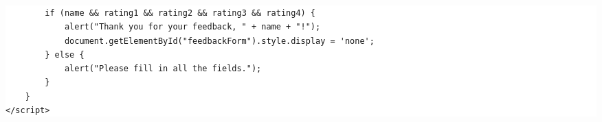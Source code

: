             if (name && rating1 && rating2 && rating3 && rating4) {
                alert("Thank you for your feedback, " + name + "!");
                document.getElementById("feedbackForm").style.display = 'none';
            } else {
                alert("Please fill in all the fields.");
            }
        }
    </script>
</body>
</html>

